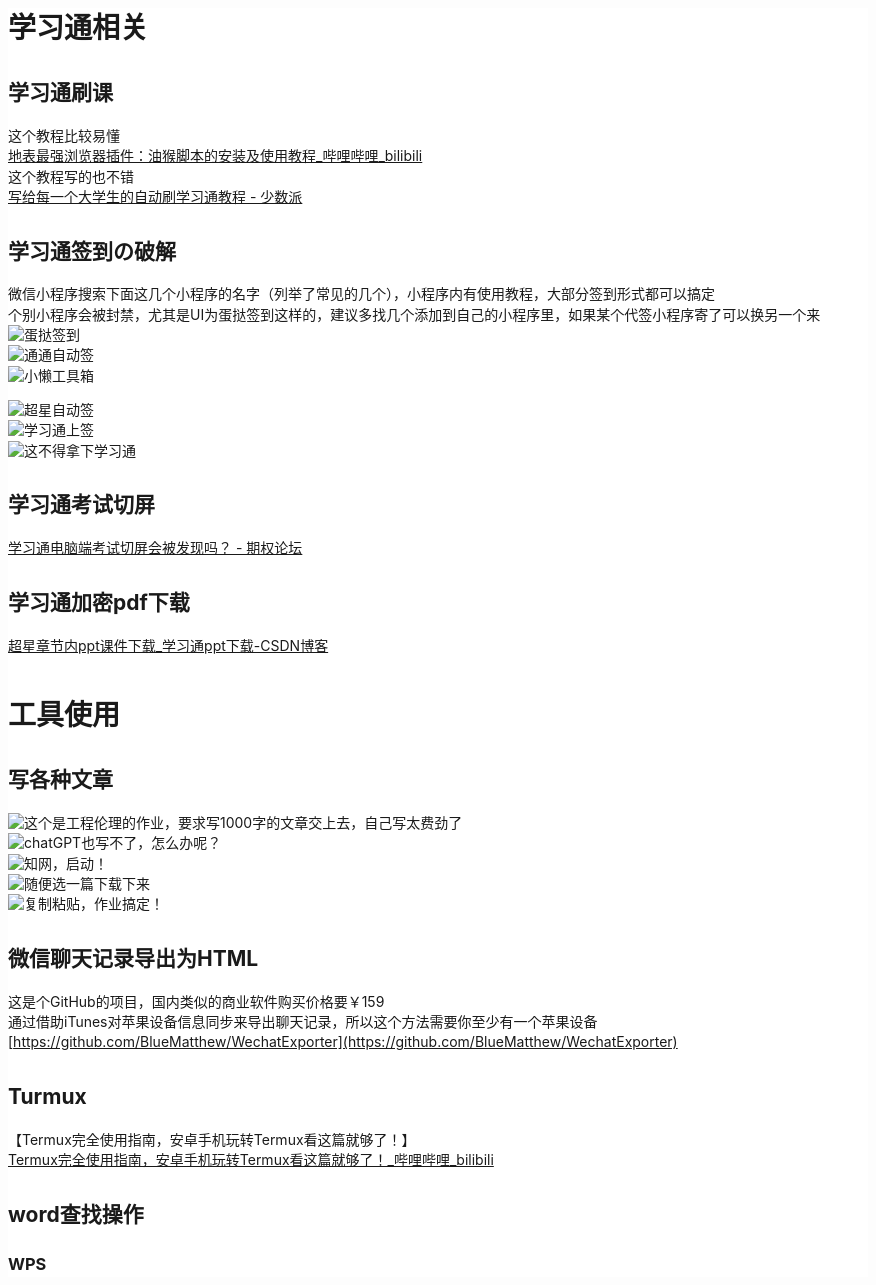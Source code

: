 # 学习通相关
## 学习通刷课
这个教程比较易懂<br />[地表最强浏览器插件：油猴脚本的安装及使用教程_哔哩哔哩_bilibili](https://www.bilibili.com/video/BV1TU4y1Z7jR/?share_source=copy_web&vd_source=59b1cd85bfb60147d8715b95372b9f83)<br />这个教程写的也不错<br />[写给每一个大学生的自动刷学习通教程 - 少数派](https://sspai.com/post/77573)
## 学习通签到の破解
微信小程序搜索下面这几个小程序的名字（列举了常见的几个），小程序内有使用教程，大部分签到形式都可以搞定<br />个别小程序会被封禁，尤其是UI为蛋挞签到这样的，建议多找几个添加到自己的小程序里，如果某个代签小程序寄了可以换另一个来<br />![蛋挞签到](https://cdn.nlark.com/yuque/0/2023/jpeg/35855942/1699867834469-633101ed-112c-427c-81db-465026bc9c49.jpeg#averageHue=%23f2e8ca&from=url&height=555&id=ED7m8&originHeight=2520&originWidth=1080&originalType=binary&ratio=1&rotation=0&showTitle=true&size=251926&status=done&style=none&title=%E8%9B%8B%E6%8C%9E%E7%AD%BE%E5%88%B0&width=238 "蛋挞签到")<br />![通通自动签](https://cdn.nlark.com/yuque/0/2023/jpeg/35855942/1699867882834-77b142ff-ed47-4391-a872-9ca570173fd4.jpeg#averageHue=%23f8f7f6&from=url&height=560&id=OcsRX&originHeight=2520&originWidth=1080&originalType=binary&ratio=1&rotation=0&showTitle=true&size=329738&status=done&style=none&title=%E9%80%9A%E9%80%9A%E8%87%AA%E5%8A%A8%E7%AD%BE&width=240 "通通自动签")<br />![小懒工具箱](https://cdn.nlark.com/yuque/0/2023/jpeg/35855942/1699867904553-1197c730-0d7c-4ae9-92e1-1d389513ddec.jpeg#averageHue=%23ead380&from=url&height=1007&id=CtELq&originHeight=2520&originWidth=1080&originalType=binary&ratio=1&rotation=0&showTitle=true&size=444001&status=done&style=none&title=%E5%B0%8F%E6%87%92%E5%B7%A5%E5%85%B7%E7%AE%B1&width=431.4000244140625 "小懒工具箱")

![超星自动签](https://cdn.nlark.com/yuque/0/2023/jpeg/35855942/1699867856395-6f5d56dd-83b2-42f1-9da8-6a52a0f605ef.jpeg#averageHue=%2333b232&from=url&height=719&id=s7VLY&originHeight=2520&originWidth=1080&originalType=binary&ratio=1&rotation=0&showTitle=true&size=436254&status=done&style=none&title=%E8%B6%85%E6%98%9F%E8%87%AA%E5%8A%A8%E7%AD%BE&width=308 "超星自动签")<br />![学习通上签](https://cdn.nlark.com/yuque/0/2023/jpeg/35855942/1699867932413-a00b1c78-7f69-415d-a5b1-37749b916535.jpeg#averageHue=%23fbfafa&from=url&height=864&id=p9tuW&originHeight=2520&originWidth=1080&originalType=binary&ratio=1&rotation=0&showTitle=true&size=180460&status=done&style=none&title=%E5%AD%A6%E4%B9%A0%E9%80%9A%E4%B8%8A%E7%AD%BE&width=370.4000244140625 "学习通上签")<br />![这不得拿下学习通](https://cdn.nlark.com/yuque/0/2023/jpeg/35855942/1699868006773-293e8e8e-18f3-4c42-9bc9-ac11f879398b.jpeg#averageHue=%235f6161&from=url&id=kl1kg&originHeight=1108&originWidth=1080&originalType=binary&ratio=1&rotation=0&showTitle=true&size=154484&status=done&style=none&title=%E8%BF%99%E4%B8%8D%E5%BE%97%E6%8B%BF%E4%B8%8B%E5%AD%A6%E4%B9%A0%E9%80%9A "这不得拿下学习通")
## 学习通考试切屏
[学习通电脑端考试切屏会被发现吗？ - 期权论坛](https://www.optbbs.com/thread-16284255-1-1.html)
## 学习通加密pdf下载
[超星章节内ppt课件下载_学习通ppt下载-CSDN博客](https://blog.csdn.net/qq_52380836/article/details/126571649)
# 工具使用
## 写各种文章
![这个是工程伦理的作业，要求写1000字的文章交上去，自己写太费劲了](https://cdn.nlark.com/yuque/0/2023/jpeg/35855942/1699867343513-8724d893-52e3-4860-b9f7-d9c59597fba6.jpeg#averageHue=%23fefefe&clientId=u0b92bd43-f4d8-4&from=paste&height=277&id=Xs0QX&originHeight=472&originWidth=878&originalType=url&ratio=1.25&rotation=0&showTitle=true&status=done&style=none&taskId=u859dabdc-f4a9-4bba-8385-1ec56da2878&title=%E8%BF%99%E4%B8%AA%E6%98%AF%E5%B7%A5%E7%A8%8B%E4%BC%A6%E7%90%86%E7%9A%84%E4%BD%9C%E4%B8%9A%EF%BC%8C%E8%A6%81%E6%B1%82%E5%86%991000%E5%AD%97%E7%9A%84%E6%96%87%E7%AB%A0%E4%BA%A4%E4%B8%8A%E5%8E%BB%EF%BC%8C%E8%87%AA%E5%B7%B1%E5%86%99%E5%A4%AA%E8%B4%B9%E5%8A%B2%E4%BA%86&width=514.3999938964844 "这个是工程伦理的作业，要求写1000字的文章交上去，自己写太费劲了")<br />![chatGPT也写不了，怎么办呢？](https://cdn.nlark.com/yuque/0/2023/jpeg/35855942/1699867343645-30d4f000-576d-46ef-bda5-824f14b91781.jpeg#averageHue=%233f404c&clientId=u0b92bd43-f4d8-4&from=paste&height=401&id=HlzAr&originHeight=879&originWidth=941&originalType=url&ratio=1.25&rotation=0&showTitle=true&status=done&style=none&taskId=ufcffe74e-9c9e-4a87-aef4-d3c13faff39&title=chatGPT%E4%B9%9F%E5%86%99%E4%B8%8D%E4%BA%86%EF%BC%8C%E6%80%8E%E4%B9%88%E5%8A%9E%E5%91%A2%EF%BC%9F&width=429.4000244140625 "chatGPT也写不了，怎么办呢？")<br />![知网，启动！](https://cdn.nlark.com/yuque/0/2023/jpeg/35855942/1699867343547-ab5fe66b-c674-445c-a720-5f5607338ae6.jpeg#averageHue=%23dcdedb&clientId=u0b92bd43-f4d8-4&from=paste&height=265&id=TwuXo&originHeight=712&originWidth=1296&originalType=url&ratio=1.25&rotation=0&showTitle=true&status=done&style=none&taskId=u4f2fdd83-406e-476c-906f-72255cfe060&title=%E7%9F%A5%E7%BD%91%EF%BC%8C%E5%90%AF%E5%8A%A8%EF%BC%81&width=482.4000244140625 "知网，启动！")<br />![随便选一篇下载下来](https://cdn.nlark.com/yuque/0/2023/jpeg/35855942/1699867343656-cebb6a6c-93be-45a0-9041-daf795efe896.jpeg#averageHue=%23d3cdb7&clientId=u0b92bd43-f4d8-4&from=paste&height=332&id=Pkwtu&originHeight=546&originWidth=1033&originalType=url&ratio=1.25&rotation=0&showTitle=true&status=done&style=none&taskId=uca806c0b-1d92-41c2-b346-a06763b6007&title=%E9%9A%8F%E4%BE%BF%E9%80%89%E4%B8%80%E7%AF%87%E4%B8%8B%E8%BD%BD%E4%B8%8B%E6%9D%A5&width=627.4000244140625 "随便选一篇下载下来")<br />![复制粘贴，作业搞定！](https://cdn.nlark.com/yuque/0/2023/jpeg/35855942/1699867343606-b2b5d826-6180-4f7b-84e5-a11400ba7c5c.jpeg#averageHue=%23f3f2f1&clientId=u0b92bd43-f4d8-4&from=paste&height=434&id=js9QY&originHeight=778&originWidth=813&originalType=url&ratio=1.25&rotation=0&showTitle=true&status=done&style=none&taskId=u7f433e98-83b2-4301-a674-76d418b7a00&title=%E5%A4%8D%E5%88%B6%E7%B2%98%E8%B4%B4%EF%BC%8C%E4%BD%9C%E4%B8%9A%E6%90%9E%E5%AE%9A%EF%BC%81&width=453.4000244140625 "复制粘贴，作业搞定！")
## 微信聊天记录导出为HTML
这是个GitHub的项目，国内类似的商业软件购买价格要￥159<br />通过借助iTunes对苹果设备信息同步来导出聊天记录，所以这个方法需要你至少有一个苹果设备<br />[https://github.com/BlueMatthew/WechatExporter](https://github.com/BlueMatthew/WechatExporter)
## Turmux
【Termux完全使用指南，安卓手机玩转Termux看这篇就够了！】 <br />[Termux完全使用指南，安卓手机玩转Termux看这篇就够了！_哔哩哔哩_bilibili](https://www.bilibili.com/video/BV1RN411b72f/?share_source=copy_web&vd_source=59b1cd85bfb60147d8715b95372b9f83)
## word查找操作
### WPS
